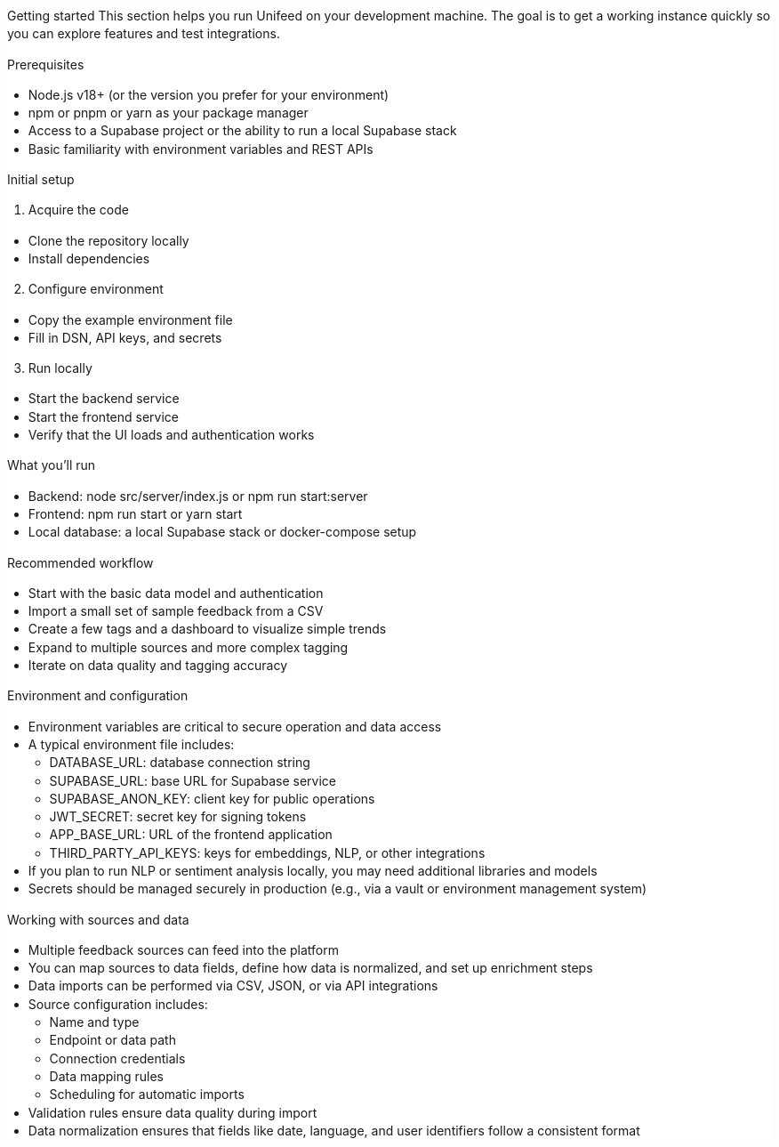 Getting started
This section helps you run Unifeed on your development machine. The goal is to get a working instance quickly so you can explore features and test integrations.

Prerequisites
- Node.js v18+ (or the version you prefer for your environment)
- npm or pnpm or yarn as your package manager
- Access to a Supabase project or the ability to run a local Supabase stack
- Basic familiarity with environment variables and REST APIs

Initial setup
1) Acquire the code
- Clone the repository locally
- Install dependencies
2) Configure environment
- Copy the example environment file
- Fill in DSN, API keys, and secrets
3) Run locally
- Start the backend service
- Start the frontend service
- Verify that the UI loads and authentication works

What you’ll run
- Backend: node src/server/index.js or npm run start:server
- Frontend: npm run start or yarn start
- Local database: a local Supabase stack or docker-compose setup

Recommended workflow
- Start with the basic data model and authentication
- Import a small set of sample feedback from a CSV
- Create a few tags and a dashboard to visualize simple trends
- Expand to multiple sources and more complex tagging
- Iterate on data quality and tagging accuracy

Environment and configuration
- Environment variables are critical to secure operation and data access
- A typical environment file includes:
  - DATABASE_URL: database connection string
  - SUPABASE_URL: base URL for Supabase service
  - SUPABASE_ANON_KEY: client key for public operations
  - JWT_SECRET: secret key for signing tokens
  - APP_BASE_URL: URL of the frontend application
  - THIRD_PARTY_API_KEYS: keys for embeddings, NLP, or other integrations
- If you plan to run NLP or sentiment analysis locally, you may need additional libraries and models
- Secrets should be managed securely in production (e.g., via a vault or environment management system)

Working with sources and data
- Multiple feedback sources can feed into the platform
- You can map sources to data fields, define how data is normalized, and set up enrichment steps
- Data imports can be performed via CSV, JSON, or via API integrations
- Source configuration includes:
  - Name and type
  - Endpoint or data path
  - Connection credentials
  - Data mapping rules
  - Scheduling for automatic imports
- Validation rules ensure data quality during import
- Data normalization ensures that fields like date, language, and user identifiers follow a consistent format
